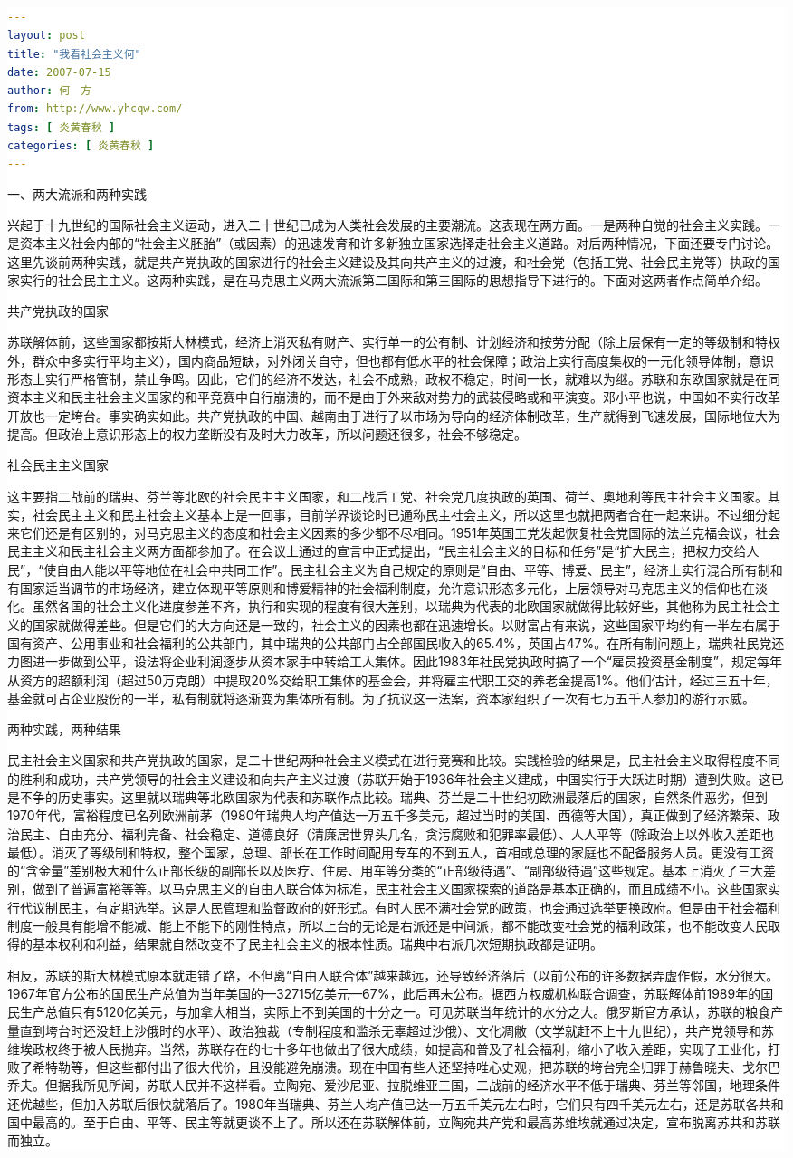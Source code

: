 ```yaml
---
layout: post
title: "我看社会主义何"
date: 2007-07-15
author: 何　方
from: http://www.yhcqw.com/
tags: [ 炎黄春秋 ]
categories: [ 炎黄春秋 ]
---
```




一、两大流派和两种实践


兴起于十九世纪的国际社会主义运动，进入二十世纪已成为人类社会发展的主要潮流。这表现在两方面。一是两种自觉的社会主义实践。一是资本主义社会内部的“社会主义胚胎”（或因素）的迅速发育和许多新独立国家选择走社会主义道路。对后两种情况，下面还要专门讨论。这里先谈前两种实践，就是共产党执政的国家进行的社会主义建设及其向共产主义的过渡，和社会党（包括工党、社会民主党等）执政的国家实行的社会民主主义。这两种实践，是在马克思主义两大流派第二国际和第三国际的思想指导下进行的。下面对这两者作点简单介绍。

共产党执政的国家


苏联解体前，这些国家都按斯大林模式，经济上消灭私有财产、实行单一的公有制、计划经济和按劳分配（除上层保有一定的等级制和特权外，群众中多实行平均主义），国内商品短缺，对外闭关自守，但也都有低水平的社会保障；政治上实行高度集权的一元化领导体制，意识形态上实行严格管制，禁止争鸣。因此，它们的经济不发达，社会不成熟，政权不稳定，时间一长，就难以为继。苏联和东欧国家就是在同资本主义和民主社会主义国家的和平竞赛中自行崩溃的，而不是由于外来敌对势力的武装侵略或和平演变。邓小平也说，中国如不实行改革开放也一定垮台。事实确实如此。共产党执政的中国、越南由于进行了以市场为导向的经济体制改革，生产就得到飞速发展，国际地位大为提高。但政治上意识形态上的权力垄断没有及时大力改革，所以问题还很多，社会不够稳定。

社会民主主义国家


这主要指二战前的瑞典、芬兰等北欧的社会民主主义国家，和二战后工党、社会党几度执政的英国、荷兰、奥地利等民主社会主义国家。其实，社会民主主义和民主社会主义基本上是一回事，目前学界谈论时已通称民主社会主义，所以这里也就把两者合在一起来讲。不过细分起来它们还是有区别的，对马克思主义的态度和社会主义因素的多少都不尽相同。1951年英国工党发起恢复社会党国际的法兰克福会议，社会民主主义和民主社会主义两方面都参加了。在会议上通过的宣言中正式提出，“民主社会主义的目标和任务”是“扩大民主，把权力交给人民”，“使自由人能以平等地位在社会中共同工作”。民主社会主义为自己规定的原则是“自由、平等、博爱、民主”，经济上实行混合所有制和有国家适当调节的市场经济，建立体现平等原则和博爱精神的社会福利制度，允许意识形态多元化，上层领导对马克思主义的信仰也在淡化。虽然各国的社会主义化进度参差不齐，执行和实现的程度有很大差别，以瑞典为代表的北欧国家就做得比较好些，其他称为民主社会主义的国家就做得差些。但是它们的大方向还是一致的，社会主义的因素也都在迅速增长。以财富占有来说，这些国家平均约有一半左右属于国有资产、公用事业和社会福利的公共部门，其中瑞典的公共部门占全部国民收入的65.4%，英国占47%。在所有制问题上，瑞典社民党还力图进一步做到公平，设法将企业利润逐步从资本家手中转给工人集体。因此1983年社民党执政时搞了一个“雇员投资基金制度”，规定每年从资方的超额利润（超过50万克朗）中提取20%交给职工集体的基金会，并将雇主代职工交的养老金提高1%。他们估计，经过三五十年，基金就可占企业股份的一半，私有制就将逐渐变为集体所有制。为了抗议这一法案，资本家组织了一次有七万五千人参加的游行示威。

两种实践，两种结果


民主社会主义国家和共产党执政的国家，是二十世纪两种社会主义模式在进行竞赛和比较。实践检验的结果是，民主社会主义取得程度不同的胜利和成功，共产党领导的社会主义建设和向共产主义过渡（苏联开始于1936年社会主义建成，中国实行于大跃进时期）遭到失败。这已是不争的历史事实。这里就以瑞典等北欧国家为代表和苏联作点比较。瑞典、芬兰是二十世纪初欧洲最落后的国家，自然条件恶劣，但到1970年代，富裕程度已名列欧洲前茅（1980年瑞典人均产值达一万五千多美元，超过当时的美国、西德等大国），真正做到了经济繁荣、政治民主、自由充分、福利完备、社会稳定、道德良好（清廉居世界头几名，贪污腐败和犯罪率最低）、人人平等（除政治上以外收入差距也最低）。消灭了等级制和特权，整个国家，总理、部长在工作时间配用专车的不到五人，首相或总理的家庭也不配备服务人员。更没有工资的“含金量”差别极大和什么正部长级的副部长以及医疗、住房、用车等分类的“正部级待遇”、“副部级待遇”这些规定。基本上消灭了三大差别，做到了普遍富裕等等。以马克思主义的自由人联合体为标准，民主社会主义国家探索的道路是基本正确的，而且成绩不小。这些国家实行代议制民主，有定期选举。这是人民管理和监督政府的好形式。有时人民不满社会党的政策，也会通过选举更换政府。但是由于社会福利制度一般具有能增不能减、能上不能下的刚性特点，所以上台的无论是右派还是中间派，都不能改变社会党的福利政策，也不能改变人民取得的基本权利和利益，结果就自然改变不了民主社会主义的根本性质。瑞典中右派几次短期执政都是证明。


相反，苏联的斯大林模式原本就走错了路，不但离“自由人联合体”越来越远，还导致经济落后（以前公布的许多数据弄虚作假，水分很大。1967年官方公布的国民生产总值为当年美国的—32715亿美元—67%，此后再未公布。据西方权威机构联合调查，苏联解体前1989年的国民生产总值只有5120亿美元，与加拿大相当，实际上不到美国的十分之一。可见苏联当年统计的水分之大。俄罗斯官方承认，苏联的粮食产量直到垮台时还没赶上沙俄时的水平）、政治独裁（专制程度和滥杀无辜超过沙俄）、文化凋敝（文学就赶不上十九世纪），共产党领导和苏维埃政权终于被人民抛弃。当然，苏联存在的七十多年也做出了很大成绩，如提高和普及了社会福利，缩小了收入差距，实现了工业化，打败了希特勒等，但这些都付出了很大代价，且没能避免崩溃。现在中国有些人还坚持唯心史观，把苏联的垮台完全归罪于赫鲁晓夫、戈尔巴乔夫。但据我所见所闻，苏联人民并不这样看。立陶宛、爱沙尼亚、拉脱维亚三国，二战前的经济水平不低于瑞典、芬兰等邻国，地理条件还优越些，但加入苏联后很快就落后了。1980年当瑞典、芬兰人均产值已达一万五千美元左右时，它们只有四千美元左右，还是苏联各共和国中最高的。至于自由、平等、民主等就更谈不上了。所以还在苏联解体前，立陶宛共产党和最高苏维埃就通过决定，宣布脱离苏共和苏联而独立。
